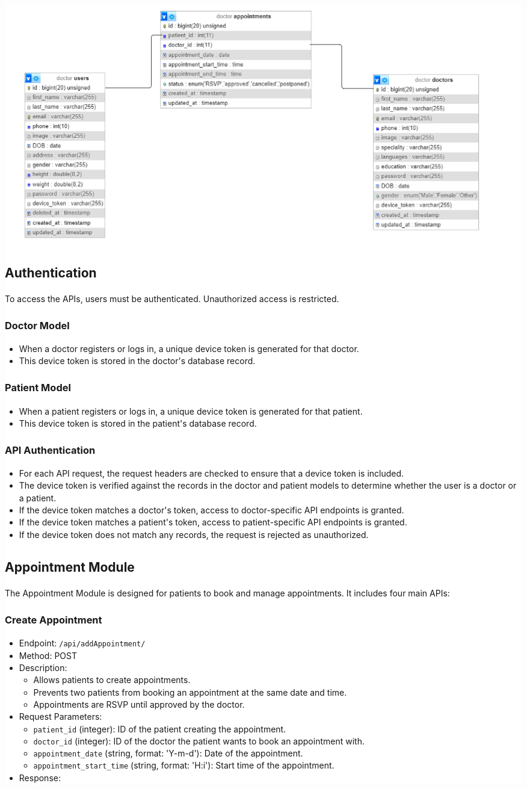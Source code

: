 ![Database Schema ](\doctor_database_schema.png)
## Authentication

To access the APIs, users must be authenticated. Unauthorized access is restricted.

### Doctor Model
- When a doctor registers or logs in, a unique device token is generated for that doctor.
- This device token is stored in the doctor's database record.

### Patient Model
- When a patient registers or logs in, a unique device token is generated for that patient.
- This device token is stored in the patient's database record.

### API Authentication
- For each API request, the request headers are checked to ensure that a device token is included.
- The device token is verified against the records in the doctor and patient models to determine whether the user is a doctor or a patient.
- If the device token matches a doctor's token, access to doctor-specific API endpoints is granted.
- If the device token matches a patient's token, access to patient-specific API endpoints is granted.
- If the device token does not match any records, the request is rejected as unauthorized.

## Appointment Module

The Appointment Module is designed for patients to book and manage appointments. It includes four main APIs:

### Create Appointment
- Endpoint: `/api/addAppointment/`
- Method: POST
- Description:
  - Allows patients to create appointments.
  - Prevents two patients from booking an appointment at the same date and time.
  - Appointments are RSVP until approved by the doctor.
- Request Parameters:
  - `patient_id` (integer): ID of the patient creating the appointment.
  - `doctor_id` (integer): ID of the doctor the patient wants to book an appointment with.
  - `appointment_date` (string, format: 'Y-m-d'): Date of the appointment.
  - `appointment_start_time` (string, format: 'H:i'): Start time of the appointment.
- Response: